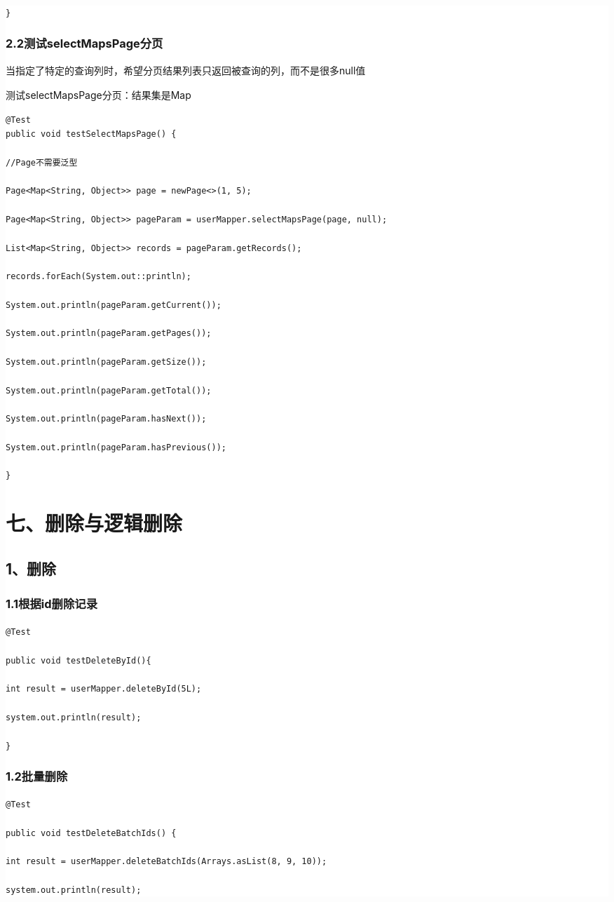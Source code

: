 ```
}
```
### 2.2测试selectMapsPage分页

当指定了特定的查询列时，希望分页结果列表只返回被查询的列，而不是很多null值

测试selectMapsPage分页：结果集是Map
```
@Test
public void testSelectMapsPage() {

//Page不需要泛型

Page<Map<String, Object>> page = newPage<>(1, 5);

Page<Map<String, Object>> pageParam = userMapper.selectMapsPage(page, null);

List<Map<String, Object>> records = pageParam.getRecords();

records.forEach(System.out::println);

System.out.println(pageParam.getCurrent());

System.out.println(pageParam.getPages());

System.out.println(pageParam.getSize());

System.out.println(pageParam.getTotal());

System.out.println(pageParam.hasNext());

System.out.println(pageParam.hasPrevious());

}
```
七、删除与逻辑删除
=================

1、删除
------------

### 1.1根据id删除记录
```
@Test

public void testDeleteById(){

int result = userMapper.deleteById(5L);

system.out.println(result);

}
```
### 1.2批量删除
```
@Test

public void testDeleteBatchIds() {

int result = userMapper.deleteBatchIds(Arrays.asList(8, 9, 10));

system.out.println(result);

```